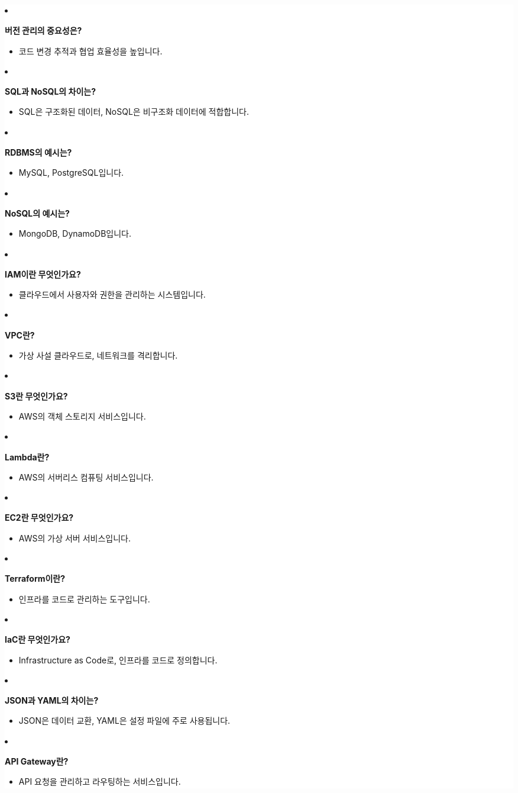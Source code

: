 <li><p><strong>버전 관리의 중요성은?</strong>  </p>
<ul>
<li>코드 변경 추적과 협업 효율성을 높입니다.</li>
</ul>
</li>
<li><p><strong>SQL과 NoSQL의 차이는?</strong>  </p>
<ul>
<li>SQL은 구조화된 데이터, NoSQL은 비구조화 데이터에 적합합니다.</li>
</ul>
</li>
<li><p><strong>RDBMS의 예시는?</strong>  </p>
<ul>
<li>MySQL, PostgreSQL입니다.</li>
</ul>
</li>
<li><p><strong>NoSQL의 예시는?</strong>  </p>
<ul>
<li>MongoDB, DynamoDB입니다.</li>
</ul>
</li>
<li><p><strong>IAM이란 무엇인가요?</strong>  </p>
<ul>
<li>클라우드에서 사용자와 권한을 관리하는 시스템입니다.</li>
</ul>
</li>
<li><p><strong>VPC란?</strong>  </p>
<ul>
<li>가상 사설 클라우드로, 네트워크를 격리합니다.</li>
</ul>
</li>
<li><p><strong>S3란 무엇인가요?</strong>  </p>
<ul>
<li>AWS의 객체 스토리지 서비스입니다.</li>
</ul>
</li>
<li><p><strong>Lambda란?</strong>  </p>
<ul>
<li>AWS의 서버리스 컴퓨팅 서비스입니다.</li>
</ul>
</li>
<li><p><strong>EC2란 무엇인가요?</strong>  </p>
<ul>
<li>AWS의 가상 서버 서비스입니다.</li>
</ul>
</li>
<li><p><strong>Terraform이란?</strong>  </p>
<ul>
<li>인프라를 코드로 관리하는 도구입니다.</li>
</ul>
</li>
<li><p><strong>IaC란 무엇인가요?</strong>  </p>
<ul>
<li>Infrastructure as Code로, 인프라를 코드로 정의합니다.</li>
</ul>
</li>
<li><p><strong>JSON과 YAML의 차이는?</strong>  </p>
<ul>
<li>JSON은 데이터 교환, YAML은 설정 파일에 주로 사용됩니다.</li>
</ul>
</li>
<li><p><strong>API Gateway란?</strong>  </p>
<ul>
<li>API 요청을 관리하고 라우팅하는 서비스입니다.</li>
</ul>